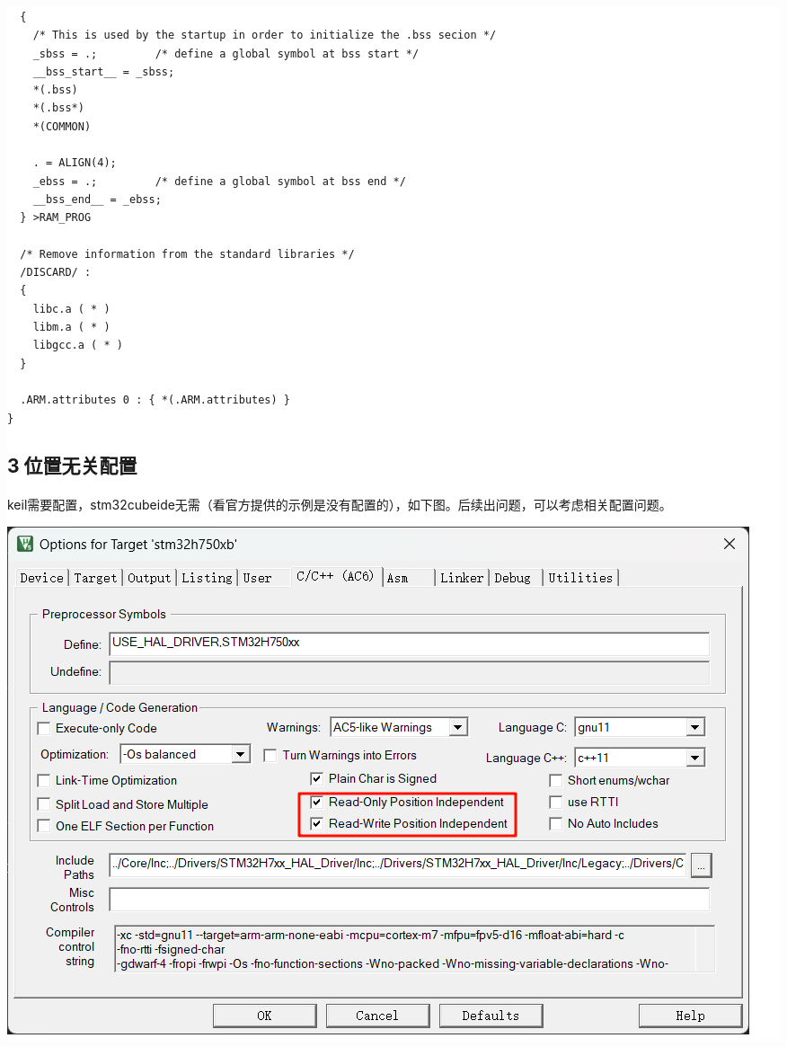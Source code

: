 ```
  {
    /* This is used by the startup in order to initialize the .bss secion */
    _sbss = .;         /* define a global symbol at bss start */
    __bss_start__ = _sbss;
    *(.bss)
    *(.bss*)
    *(COMMON)

    . = ALIGN(4);
    _ebss = .;         /* define a global symbol at bss end */
    __bss_end__ = _ebss;
  } >RAM_PROG

  /* Remove information from the standard libraries */
  /DISCARD/ :
  {
    libc.a ( * )
    libm.a ( * )
    libgcc.a ( * )
  }

  .ARM.attributes 0 : { *(.ARM.attributes) }
}
```

## 3 位置无关配置

keil需要配置，stm32cubeide无需（看官方提供的示例是没有配置的），如下图。后续出问题，可以考虑相关配置问题。

![image-20240509094634029](figures/image-20240509094634029.png)

